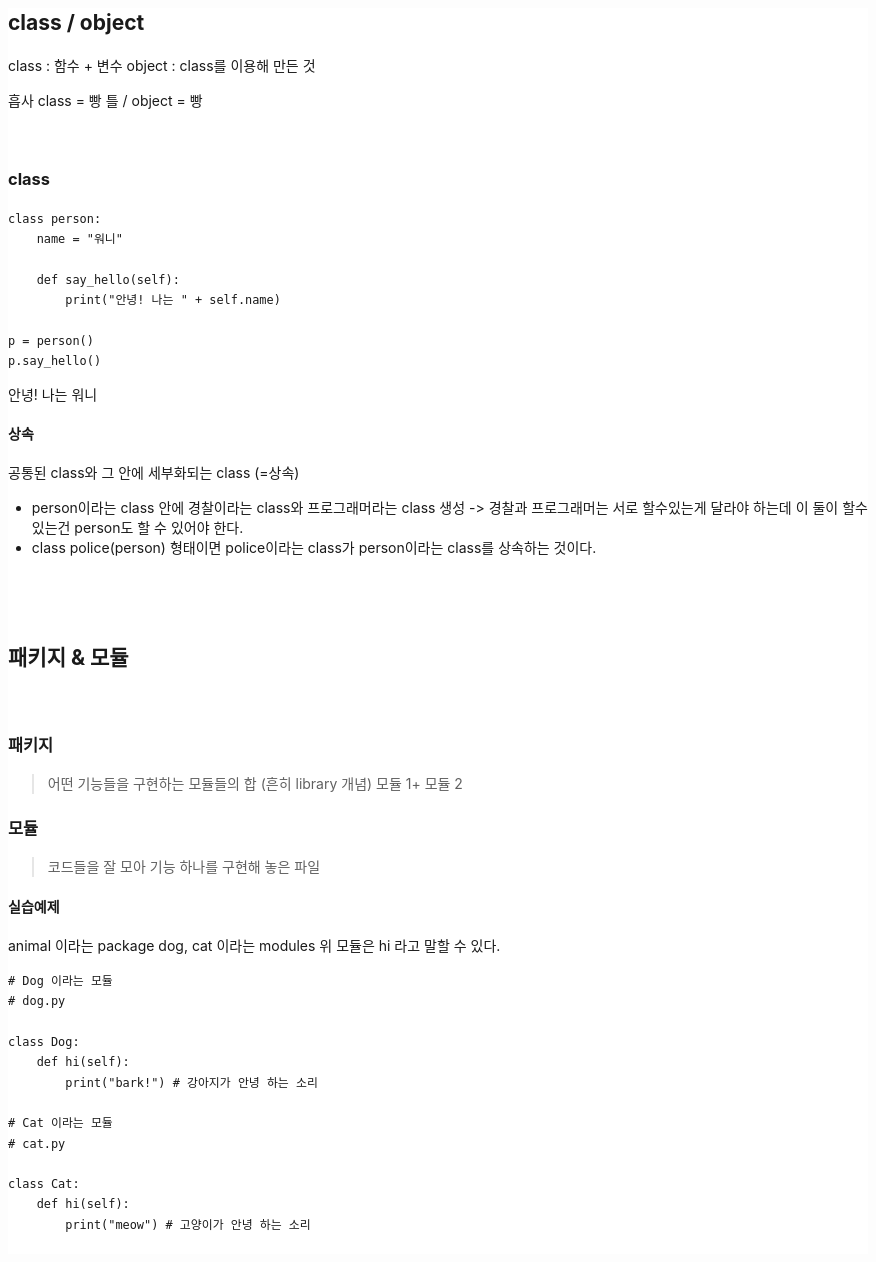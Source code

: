 ## class / object
>
class : 함수 + 변수
object : class를 이용해 만든 것

흡사 class = 빵 틀 / object = 빵

<br>

### class
```
class person:
    name = "워니"
    
    def say_hello(self):
        print("안녕! 나는 " + self.name)

p = person()
p.say_hello()
```
안녕! 나는 워니
<br>

#### 상속
>
공통된 class와 그 안에 세부화되는 class (=상속)
- person이라는 class 안에 경찰이라는 class와 프로그래머라는 class 생성 -> 경찰과 프로그래머는 서로 할수있는게 달라야 하는데 이 둘이 할수있는건 person도 할 수 있어야 한다.
- class police(person) 형태이면 police이라는 class가 person이라는 class를 상속하는 것이다.

<br>
<br>

## 패키지 & 모듈
<br>

### 패키지
> 어떤 기능들을 구현하는 모듈들의 합 (흔히 library 개념)
> 모듈 1+ 모듈 2

### 모듈
> 코드들을 잘 모아 기능 하나를 구현해 놓은 파일

#### 실습예제
animal 이라는 package
dog, cat 이라는 modules
위 모듈은 hi 라고 말할 수 있다.

```
# Dog 이라는 모듈
# dog.py

class Dog:
    def hi(self):
        print("bark!") # 강아지가 안녕 하는 소리

# Cat 이라는 모듈
# cat.py

class Cat:
    def hi(self):
        print("meow") # 고양이가 안녕 하는 소리


```